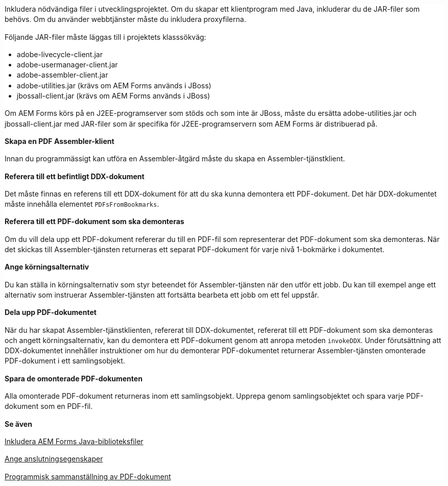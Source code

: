 Inkludera nödvändiga filer i utvecklingsprojektet. Om du skapar ett klientprogram med Java, inkluderar du de JAR-filer som behövs. Om du använder webbtjänster måste du inkludera proxyfilerna.

Följande JAR-filer måste läggas till i projektets klasssökväg:

* adobe-livecycle-client.jar
* adobe-usermanager-client.jar
* adobe-assembler-client.jar
* adobe-utilities.jar (krävs om AEM Forms används i JBoss)
* jbossall-client.jar (krävs om AEM Forms används i JBoss)

Om AEM Forms körs på en J2EE-programserver som stöds och som inte är JBoss, måste du ersätta adobe-utilities.jar och jbossall-client.jar med JAR-filer som är specifika för J2EE-programservern som AEM Forms är distribuerad på.

**Skapa en PDF Assembler-klient**

Innan du programmässigt kan utföra en Assembler-åtgärd måste du skapa en Assembler-tjänstklient.

**Referera till ett befintligt DDX-dokument**

Det måste finnas en referens till ett DDX-dokument för att du ska kunna demontera ett PDF-dokument. Det här DDX-dokumentet måste innehålla elementet `PDFsFromBookmarks`.

**Referera till ett PDF-dokument som ska demonteras**

Om du vill dela upp ett PDF-dokument refererar du till en PDF-fil som representerar det PDF-dokument som ska demonteras. När det skickas till Assembler-tjänsten returneras ett separat PDF-dokument för varje nivå 1-bokmärke i dokumentet.

**Ange körningsalternativ**

Du kan ställa in körningsalternativ som styr beteendet för Assembler-tjänsten när den utför ett jobb. Du kan till exempel ange ett alternativ som instruerar Assembler-tjänsten att fortsätta bearbeta ett jobb om ett fel uppstår.

**Dela upp PDF-dokumentet**

När du har skapat Assembler-tjänstklienten, refererat till DDX-dokumentet, refererat till ett PDF-dokument som ska demonteras och angett körningsalternativ, kan du demontera ett PDF-dokument genom att anropa metoden `invokeDDX`. Under förutsättning att DDX-dokumentet innehåller instruktioner om hur du demonterar PDF-dokumentet returnerar Assembler-tjänsten omonterade PDF-dokument i ett samlingsobjekt.

**Spara de omonterade PDF-dokumenten**

Alla omonterade PDF-dokument returneras inom ett samlingsobjekt. Upprepa genom samlingsobjektet och spara varje PDF-dokument som en PDF-fil.

**Se även**

[Inkludera AEM Forms Java-biblioteksfiler](/help/forms/developing/invoking-aem-forms-using-java.md#including-aem-forms-java-library-files)

[Ange anslutningsegenskaper](/help/forms/developing/invoking-aem-forms-using-java.md#setting-connection-properties)

[Programmisk sammanställning av PDF-dokument](/help/forms/developing/programmatically-assembling-pdf-documents.md)
